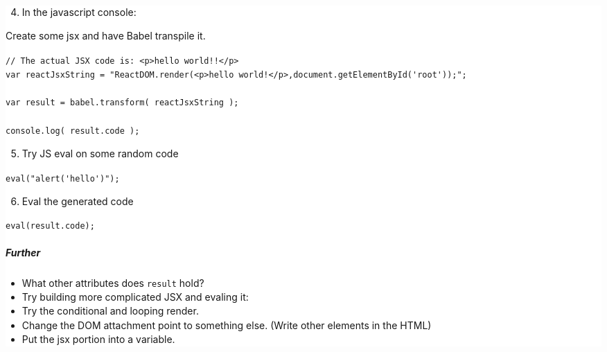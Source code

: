 4. In the javascript console:

Create some jsx and have Babel transpile it.

```
// The actual JSX code is: <p>hello world!!</p>
var reactJsxString = "ReactDOM.render(<p>hello world!</p>,document.getElementById('root'));";

var result = babel.transform( reactJsxString );

console.log( result.code );
```

5. Try JS eval on some random code

```
eval("alert('hello')");
```

6. Eval the generated code

```
eval(result.code);
```

##### Further
- What other attributes does `result` hold?
- Try building more complicated JSX and evaling it:
- Try the conditional and looping render.
- Change the DOM attachment point to something else. (Write other elements in the HTML)
- Put the jsx portion into a variable.
